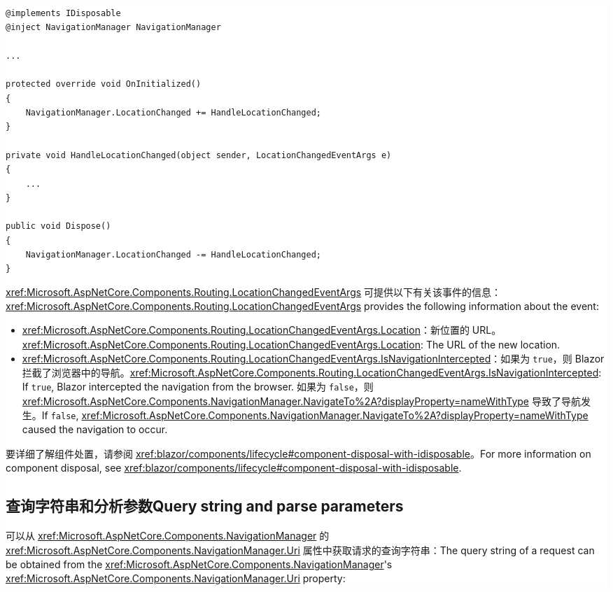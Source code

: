 ```razor
@implements IDisposable
@inject NavigationManager NavigationManager

...

protected override void OnInitialized()
{
    NavigationManager.LocationChanged += HandleLocationChanged;
}

private void HandleLocationChanged(object sender, LocationChangedEventArgs e)
{
    ...
}

public void Dispose()
{
    NavigationManager.LocationChanged -= HandleLocationChanged;
}
```

<span data-ttu-id="11dc5-240"><xref:Microsoft.AspNetCore.Components.Routing.LocationChangedEventArgs> 可提供以下有关该事件的信息：</span><span class="sxs-lookup"><span data-stu-id="11dc5-240"><xref:Microsoft.AspNetCore.Components.Routing.LocationChangedEventArgs> provides the following information about the event:</span></span>

* <span data-ttu-id="11dc5-241"><xref:Microsoft.AspNetCore.Components.Routing.LocationChangedEventArgs.Location>：新位置的 URL。</span><span class="sxs-lookup"><span data-stu-id="11dc5-241"><xref:Microsoft.AspNetCore.Components.Routing.LocationChangedEventArgs.Location>: The URL of the new location.</span></span>
* <span data-ttu-id="11dc5-242"><xref:Microsoft.AspNetCore.Components.Routing.LocationChangedEventArgs.IsNavigationIntercepted>：如果为 `true`，则 Blazor 拦截了浏览器中的导航。</span><span class="sxs-lookup"><span data-stu-id="11dc5-242"><xref:Microsoft.AspNetCore.Components.Routing.LocationChangedEventArgs.IsNavigationIntercepted>: If `true`, Blazor intercepted the navigation from the browser.</span></span> <span data-ttu-id="11dc5-243">如果为 `false`，则 <xref:Microsoft.AspNetCore.Components.NavigationManager.NavigateTo%2A?displayProperty=nameWithType> 导致了导航发生。</span><span class="sxs-lookup"><span data-stu-id="11dc5-243">If `false`, <xref:Microsoft.AspNetCore.Components.NavigationManager.NavigateTo%2A?displayProperty=nameWithType> caused the navigation to occur.</span></span>

<span data-ttu-id="11dc5-244">要详细了解组件处置，请参阅 <xref:blazor/components/lifecycle#component-disposal-with-idisposable>。</span><span class="sxs-lookup"><span data-stu-id="11dc5-244">For more information on component disposal, see <xref:blazor/components/lifecycle#component-disposal-with-idisposable>.</span></span>

## <a name="query-string-and-parse-parameters"></a><span data-ttu-id="11dc5-245">查询字符串和分析参数</span><span class="sxs-lookup"><span data-stu-id="11dc5-245">Query string and parse parameters</span></span>

<span data-ttu-id="11dc5-246">可以从 <xref:Microsoft.AspNetCore.Components.NavigationManager> 的 <xref:Microsoft.AspNetCore.Components.NavigationManager.Uri> 属性中获取请求的查询字符串：</span><span class="sxs-lookup"><span data-stu-id="11dc5-246">The query string of a request can be obtained from the <xref:Microsoft.AspNetCore.Components.NavigationManager>'s <xref:Microsoft.AspNetCore.Components.NavigationManager.Uri> property:</span></span>
